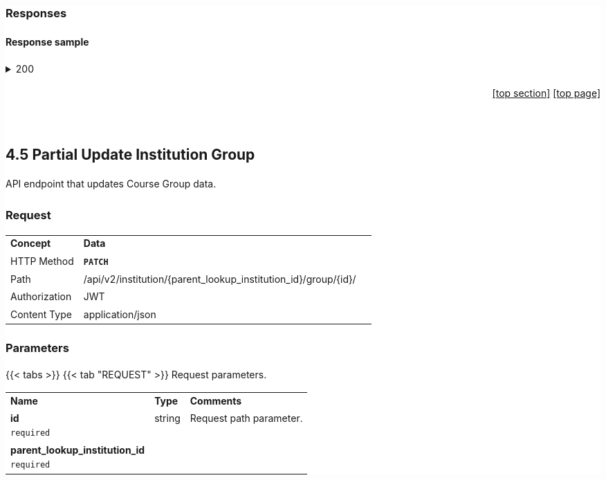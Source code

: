 ### Responses

#### Response sample

<details><summary>200</summary></details>

<div style="text-align:right">

[[top section]](#institution_group_management) [[top page]](#table-of-content) 
</div>
<br>


## 4.5 Partial Update Institution Group <a name="institution_group_partial_update"></a>

API endpoint that updates Course Group data.

### Request
<table style="table-layout: fixed; width: 100%">
 <tbody>
    <tr>
        <td style="width:20%"><strong>Concept</strong></td>
        <td><strong>Data</strong></td>
    </tr>
    <tr>
        <td>HTTP Method</td>
        <td><strong><code>PATCH</code></strong></td>
    </tr>
        <tr>
            <td>Path</td>
            <td><span style="word-wrap: break-word">/api/v2/institution/{parent_lookup_institution_id}/group/{id}/</span></td>
        </tr>
        <tr>
            <td>Authorization</td>
            <td>JWT</td>
        </tr>
        <tr>
            <td>Content Type</td>
            <td>application/json</td>
        </tr>
     </tbody>
 </table>


### Parameters

{{< tabs >}}
  {{< tab "REQUEST" >}}
       Request parameters.<br>
        <table>
          <tbody>
            <tr>
                <td><strong>Name</strong></td>
                <td><strong>Type</strong></td>
                <td><strong>Comments</strong></td>
            </tr>
            <tr>
                <td><strong>id</strong><br><code>required</code></td>
                <td>string</td>
                <td>Request path parameter.</td>
            </tr>
            <tr>
                <td><strong>parent_lookup_institution_id</strong><br><code>required</code></td>